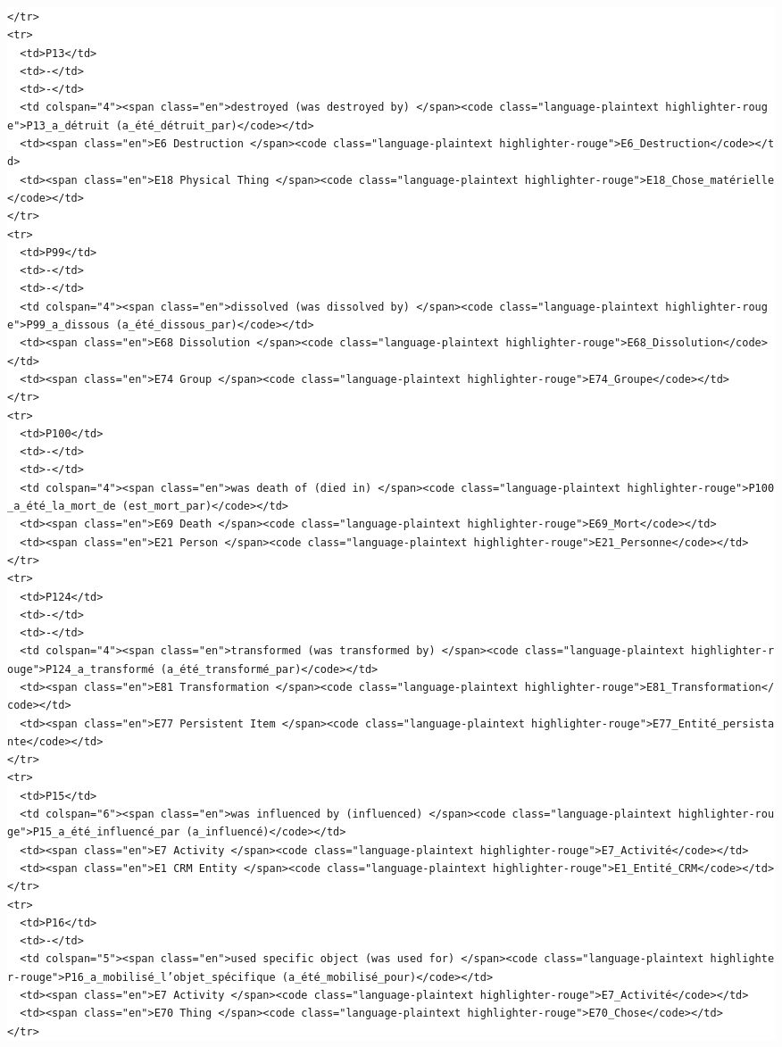     </tr>
    <tr>
      <td>P13</td>
      <td>-</td>
      <td>-</td>
      <td colspan="4"><span class="en">destroyed (was destroyed by) </span><code class="language-plaintext highlighter-rouge">P13_a_détruit (a_été_détruit_par)</code></td>
      <td><span class="en">E6 Destruction </span><code class="language-plaintext highlighter-rouge">E6_Destruction</code></td>
      <td><span class="en">E18 Physical Thing </span><code class="language-plaintext highlighter-rouge">E18_Chose_matérielle</code></td>
    </tr>
    <tr>
      <td>P99</td>
      <td>-</td>
      <td>-</td>
      <td colspan="4"><span class="en">dissolved (was dissolved by) </span><code class="language-plaintext highlighter-rouge">P99_a_dissous (a_été_dissous_par)</code></td>
      <td><span class="en">E68 Dissolution </span><code class="language-plaintext highlighter-rouge">E68_Dissolution</code></td>
      <td><span class="en">E74 Group </span><code class="language-plaintext highlighter-rouge">E74_Groupe</code></td>
    </tr>
    <tr>
      <td>P100</td>
      <td>-</td>
      <td>-</td>
      <td colspan="4"><span class="en">was death of (died in) </span><code class="language-plaintext highlighter-rouge">P100_a_été_la_mort_de (est_mort_par)</code></td>
      <td><span class="en">E69 Death </span><code class="language-plaintext highlighter-rouge">E69_Mort</code></td>
      <td><span class="en">E21 Person </span><code class="language-plaintext highlighter-rouge">E21_Personne</code></td>
    </tr>
    <tr>
      <td>P124</td>
      <td>-</td>
      <td>-</td>
      <td colspan="4"><span class="en">transformed (was transformed by) </span><code class="language-plaintext highlighter-rouge">P124_a_transformé (a_été_transformé_par)</code></td>
      <td><span class="en">E81 Transformation </span><code class="language-plaintext highlighter-rouge">E81_Transformation</code></td>
      <td><span class="en">E77 Persistent Item </span><code class="language-plaintext highlighter-rouge">E77_Entité_persistante</code></td>
    </tr>
    <tr>
      <td>P15</td>
      <td colspan="6"><span class="en">was influenced by (influenced) </span><code class="language-plaintext highlighter-rouge">P15_a_été_influencé_par (a_influencé)</code></td>
      <td><span class="en">E7 Activity </span><code class="language-plaintext highlighter-rouge">E7_Activité</code></td>
      <td><span class="en">E1 CRM Entity </span><code class="language-plaintext highlighter-rouge">E1_Entité_CRM</code></td>
    </tr>
    <tr>
      <td>P16</td>
      <td>-</td>
      <td colspan="5"><span class="en">used specific object (was used for) </span><code class="language-plaintext highlighter-rouge">P16_a_mobilisé_l’objet_spécifique (a_été_mobilisé_pour)</code></td>
      <td><span class="en">E7 Activity </span><code class="language-plaintext highlighter-rouge">E7_Activité</code></td>
      <td><span class="en">E70 Thing </span><code class="language-plaintext highlighter-rouge">E70_Chose</code></td>
    </tr>